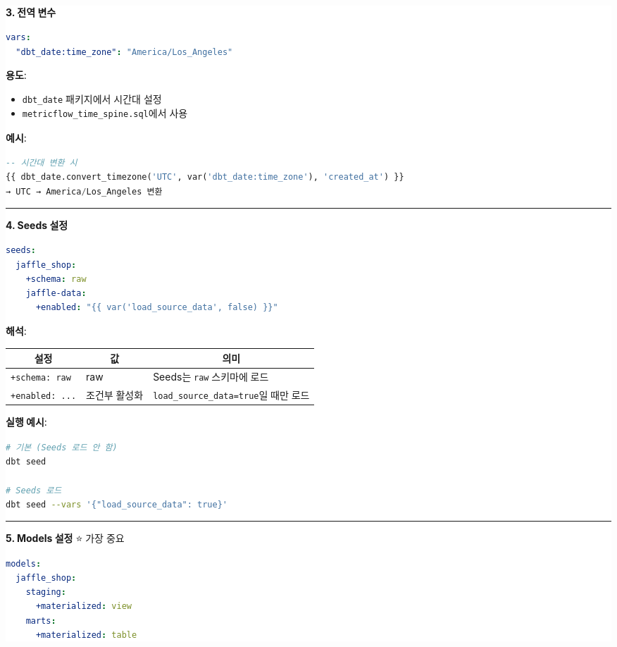 
**3. 전역 변수**
```yaml
vars:
  "dbt_date:time_zone": "America/Los_Angeles"
```

**용도**:
- `dbt_date` 패키지에서 시간대 설정
- `metricflow_time_spine.sql`에서 사용

**예시**:
```sql
-- 시간대 변환 시
{{ dbt_date.convert_timezone('UTC', var('dbt_date:time_zone'), 'created_at') }}
→ UTC → America/Los_Angeles 변환
```

---

**4. Seeds 설정**
```yaml
seeds:
  jaffle_shop:
    +schema: raw
    jaffle-data:
      +enabled: "{{ var('load_source_data', false) }}"
```

**해석**:

| 설정 | 값 | 의미 |
|------|-----|------|
| `+schema: raw` | raw | Seeds는 `raw` 스키마에 로드 |
| `+enabled: ...` | 조건부 활성화 | `load_source_data=true`일 때만 로드 |

**실행 예시**:
```bash
# 기본 (Seeds 로드 안 함)
dbt seed

# Seeds 로드
dbt seed --vars '{"load_source_data": true}'
```

---

**5. Models 설정** ⭐ 가장 중요
```yaml
models:
  jaffle_shop:
    staging:
      +materialized: view
    marts:
      +materialized: table
```
